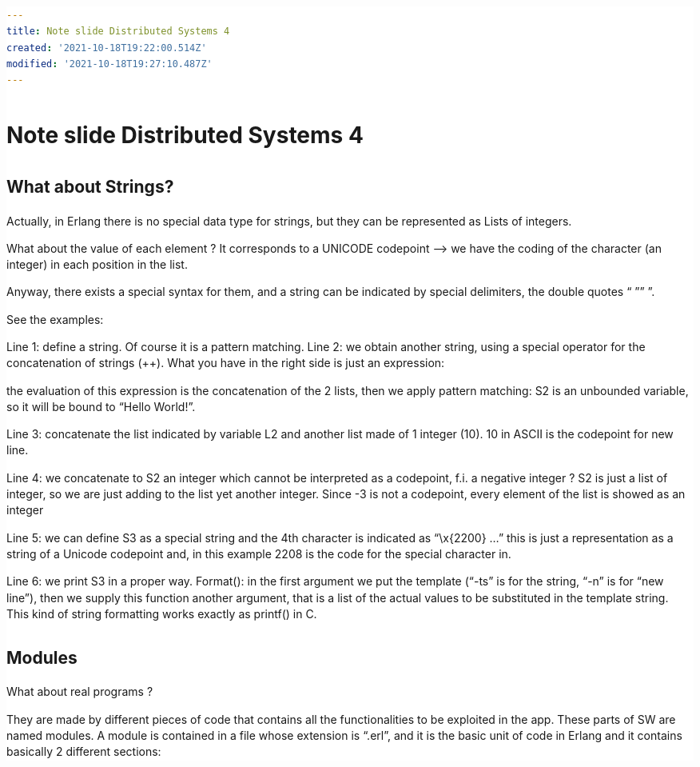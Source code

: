 ```yaml
---
title: Note slide Distributed Systems 4
created: '2021-10-18T19:22:00.514Z'
modified: '2021-10-18T19:27:10.487Z'
---
```


# Note slide Distributed Systems 4

## What about Strings?

Actually, in Erlang there is no special data type for strings, but they can be represented as Lists of integers.

What about the value of each element ?
It corresponds to a UNICODE codepoint --> we have the coding of the character (an integer) in each position in the list.

Anyway, there exists a special syntax for them, and a string can be  indicated by special delimiters, the double quotes “ ”” ”. 

See the examples:

Line 1: define a string. Of course it is a pattern matching.
Line 2: we obtain another string, using a special operator for the concatenation of strings (++). 
What you have in the right side is just an expression:
 
the evaluation of this expression is the concatenation of the 2 lists, then we apply pattern matching: S2 is an unbounded variable, so it will be bound to “Hello World!”.

Line 3: concatenate the list indicated by variable L2 and another list made of 1 integer (10). 10 in ASCII is the codepoint for new line.

Line 4: we concatenate to S2 an integer which cannot be interpreted as a codepoint, f.i. a negative integer ? S2 is just a list of integer, so we are just adding to the list yet another integer. Since -3 is not a codepoint, every element of the list is showed as an integer

Line 5: we can define S3 as a special string and the 4th character is indicated as “\x{2200} …” this is just a representation as a string of a Unicode codepoint and, in this example 2208 is the code for the special character in.
 
Line 6: we print S3 in a proper way. 
Format(): in the first argument we put the template (“-ts” is for the string, “-n” is for “new line”), then we supply this function another argument, that is a list of the actual values to be substituted in the template string. This kind of string formatting works exactly as printf() in C. 

## Modules

What about real programs ?

They are made by different pieces of code that contains all the functionalities to be exploited in the app. These parts of SW are named modules. 
A module is contained in a file whose extension is “.erl”, and it is the basic unit of code in Erlang and it contains basically 2 different sections: 
